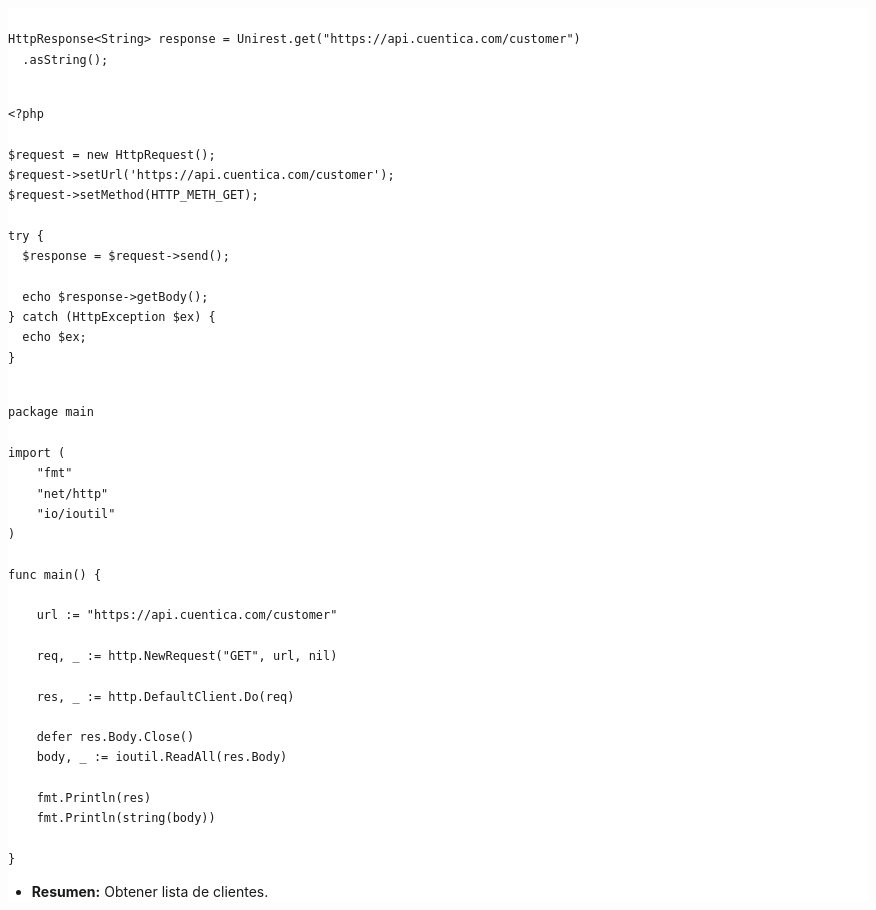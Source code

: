 ```

HttpResponse<String> response = Unirest.get("https://api.cuentica.com/customer")
  .asString();

```

```

<?php

$request = new HttpRequest();
$request->setUrl('https://api.cuentica.com/customer');
$request->setMethod(HTTP_METH_GET);

try {
  $response = $request->send();

  echo $response->getBody();
} catch (HttpException $ex) {
  echo $ex;
}

```

```

package main

import (
    "fmt"
    "net/http"
    "io/ioutil"
)

func main() {

    url := "https://api.cuentica.com/customer"

    req, _ := http.NewRequest("GET", url, nil)

    res, _ := http.DefaultClient.Do(req)

    defer res.Body.Close()
    body, _ := ioutil.ReadAll(res.Body)

    fmt.Println(res)
    fmt.Println(string(body))

}

```

- **Resumen:** Obtener lista de clientes.
